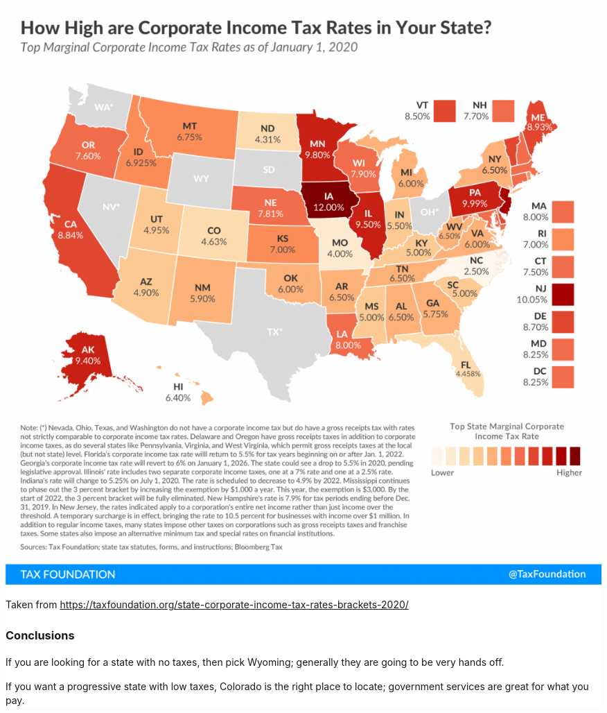 <img src="/assets/posts/2020-State-Corporate-Income-Tax-Rates.png" alt="drawing" class="image fit" />

Taken from <https://taxfoundation.org/state-corporate-income-tax-rates-brackets-2020/>

### Conclusions
If you are looking for a state with no taxes, then pick Wyoming; generally they are going to be very hands off.

If you want a progressive state with low taxes, Colorado is the right place to locate;
government services are great for what you pay.
